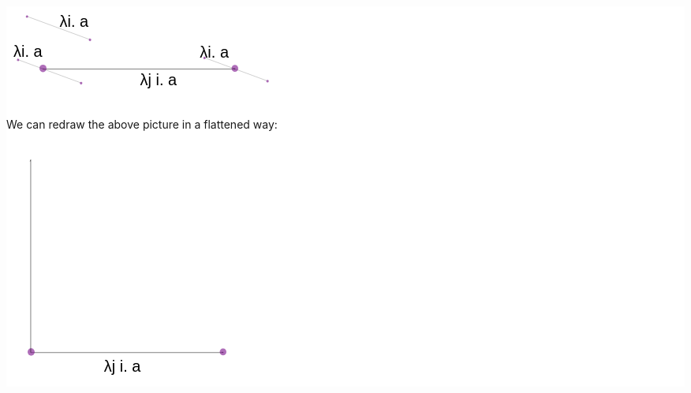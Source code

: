 <svg xmlns="http://www.w3.org/2000/svg" width="100mm" height="32mm" viewBox="0 0 200 60">
<text x="42.127" y="257.322" font-size="10.583" letter-spacing="0" word-spacing="0" style="line-height:1.25" font-family="sans-serif" stroke-width=".265" transform="translate(-6.356 -245.58)">
<tspan x="42.127" y="257.322">λi. a</tspan>
</text>
<g transform="translate(4.926 -175.737)">
<path d="M19.39 215.783h129.27l-1.135-.378" fill="none" stroke="#000" stroke-width=".265" />
<ellipse ry="2.315" rx="2.221" cy="215.359" cx="148.429" opacity=".858" fill="#790e8b" fill-opacity=".7" />
<ellipse ry="2.504" rx="2.362" cy="215.393" cx="19.673" opacity=".858" fill="#790e8b" fill-opacity=".7" />
</g>
<g transform="rotate(-159.751 26.222 58.608) scale(.35008)">
<path d="M19.39 215.783h129.27l-1.135-.378" fill="none" stroke="#000" stroke-width=".265" />
<ellipse ry="2.315" rx="2.221" cy="215.359" cx="148.429" opacity=".858" fill="#790e8b" fill-opacity=".7" />
<ellipse ry="2.504" rx="2.362" cy="215.393" cx="19.673" opacity=".858" fill="#790e8b" fill-opacity=".7" />
</g>
<g transform="rotate(-159.751 88.642 46.78) scale(.35008)">
<path d="M19.39 215.783h129.27l-1.135-.378" fill="none" stroke="#000" stroke-width=".265" />
<ellipse ry="2.315" rx="2.221" cy="215.359" cx="148.429" opacity=".858" fill="#790e8b" fill-opacity=".7" />
<ellipse ry="2.504" rx="2.362" cy="215.393" cx="19.673" opacity=".858" fill="#790e8b" fill-opacity=".7" />
</g>
<g transform="rotate(-159.751 26.62 43.548) scale(.35008)">
<path d="M19.39 215.783h129.27l-1.135-.378" fill="none" stroke="#000" stroke-width=".265" />
<ellipse ry="2.315" rx="2.221" cy="215.359" cx="148.429" opacity=".858" fill="#790e8b" fill-opacity=".7" />
<ellipse ry="2.504" rx="2.362" cy="215.393" cx="19.673" opacity=".858" fill="#790e8b" fill-opacity=".7" />
</g>
<text x="11.155" y="277.264" font-size="10.583" letter-spacing="0" word-spacing="0" style="line-height:1.25" font-family="sans-serif" stroke-width=".265" transform="translate(-6.356 -245.58)">
<tspan x="11.155" y="277.264">λi. a</tspan>
</text>
<text x="136.208" y="277.979" font-size="10.583" letter-spacing="0" word-spacing="0" style="line-height:1.25" font-family="sans-serif" stroke-width=".265" transform="translate(-6.356 -245.58)">
<tspan x="136.208" y="277.979">λi. a</tspan>
</text>
<text x="96.086" y="296.65" font-size="10.583" letter-spacing="0" word-spacing="0" style="line-height:1.25" font-family="sans-serif" stroke-width=".265" transform="translate(-6.356 -245.58)">
<tspan x="96.086" y="296.65">λj i. a</tspan>
</text>
</svg>

We can redraw the above picture in a flattened way:

<svg xmlns="http://www.w3.org/2000/svg" width="80mm" height="80mm" viewBox="0 0 160 160">
<g transform="translate(-3.02 -76.213)">
<path d="M19.39 215.783h129.27l-1.135-.378" fill="none" stroke="#000" stroke-width=".265" />
<ellipse ry="2.315" rx="2.221" cy="215.359" cx="148.429" opacity=".858" fill="#790e8b" fill-opacity=".7" />
<ellipse ry="2.504" rx="2.362" cy="215.393" cx="19.673" opacity=".858" fill="#790e8b" fill-opacity=".7" />
</g>
<text x="71.854" y="298.159" font-size="10.583" letter-spacing="0" word-spacing="0" style="line-height:1.25" font-family="sans-serif" stroke-width=".265" transform="translate(-6.356 -145.58)">
<tspan x="71.854" y="298.159">λj i. a</tspan>
</text>
<g transform="rotate(-90 -20.227 179.186)">
<path d="M19.39 215.783h129.27l-1.135-.378" fill="none" stroke="#000" stroke-width=".265" />